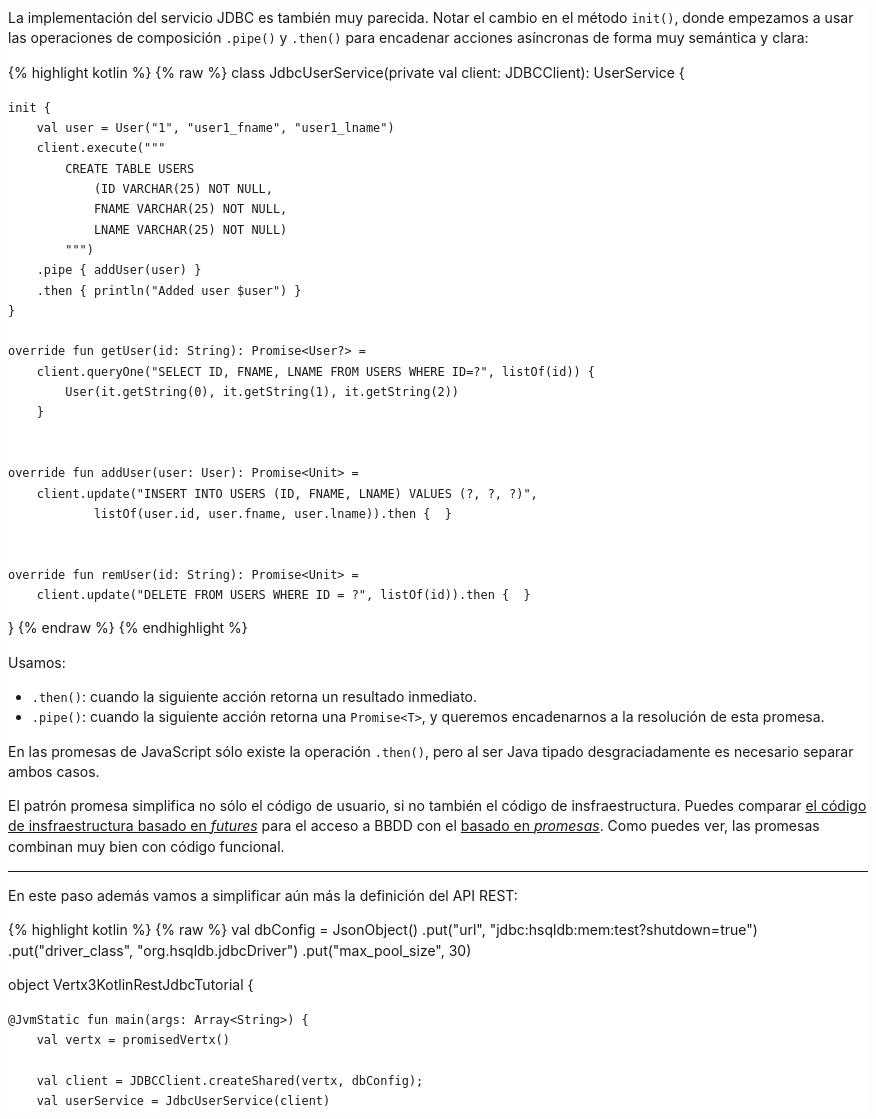 La implementación del servicio JDBC es también muy parecida. Notar el cambio en el método `init()`, donde empezamos a usar las operaciones de composición `.pipe()` y `.then()` para  encadenar acciones asíncronas de forma muy semántica y clara:

{% highlight kotlin %}
{% raw %}
class JdbcUserService(private val client: JDBCClient): UserService {

    init {
        val user = User("1", "user1_fname", "user1_lname")
        client.execute("""
            CREATE TABLE USERS
                (ID VARCHAR(25) NOT NULL,
                FNAME VARCHAR(25) NOT NULL,
                LNAME VARCHAR(25) NOT NULL)
            """)
        .pipe { addUser(user) }
        .then { println("Added user $user") }
    }

    override fun getUser(id: String): Promise<User?> =
        client.queryOne("SELECT ID, FNAME, LNAME FROM USERS WHERE ID=?", listOf(id)) {
            User(it.getString(0), it.getString(1), it.getString(2))
        }


    override fun addUser(user: User): Promise<Unit> =
        client.update("INSERT INTO USERS (ID, FNAME, LNAME) VALUES (?, ?, ?)",
                listOf(user.id, user.fname, user.lname)).then {  }


    override fun remUser(id: String): Promise<Unit> =
        client.update("DELETE FROM USERS WHERE ID = ?", listOf(id)).then {  }
}
{% endraw %}
{% endhighlight %}

Usamos:

  - `.then()`: cuando la siguiente acción retorna un resultado inmediato.
  - `.pipe()`: cuando la siguiente acción retorna una `Promise<T>`, y queremos encadenarnos a la resolución de esta promesa.

En las promesas de JavaScript sólo existe la operación `.then()`, pero al ser Java tipado desgraciadamente es necesario separar ambos casos.

El patrón promesa simplifica no sólo el código de usuario, si no también el código de insfraestructura. Puedes comparar [el código de insfraestructura basado en *futures*](https://github.com/maballesteros/vertx3-kotlin-rest-jdbc-tutorial/blob/master/step04/src/db_utils.kt) para el acceso a BBDD con el [basado en *promesas*](https://github.com/maballesteros/vertx3-kotlin-rest-jdbc-tutorial/blob/master/step05/src/db_utils.kt). Como puedes ver, las promesas combinan muy bien con código funcional.

----

En este paso además vamos a simplificar aún más la definición del API REST:

{% highlight kotlin %}
{% raw %}
val dbConfig = JsonObject()
        .put("url", "jdbc:hsqldb:mem:test?shutdown=true")
        .put("driver_class", "org.hsqldb.jdbcDriver")
        .put("max_pool_size", 30)

object Vertx3KotlinRestJdbcTutorial {

    @JvmStatic fun main(args: Array<String>) {
        val vertx = promisedVertx()

        val client = JDBCClient.createShared(vertx, dbConfig);
        val userService = JdbcUserService(client)
